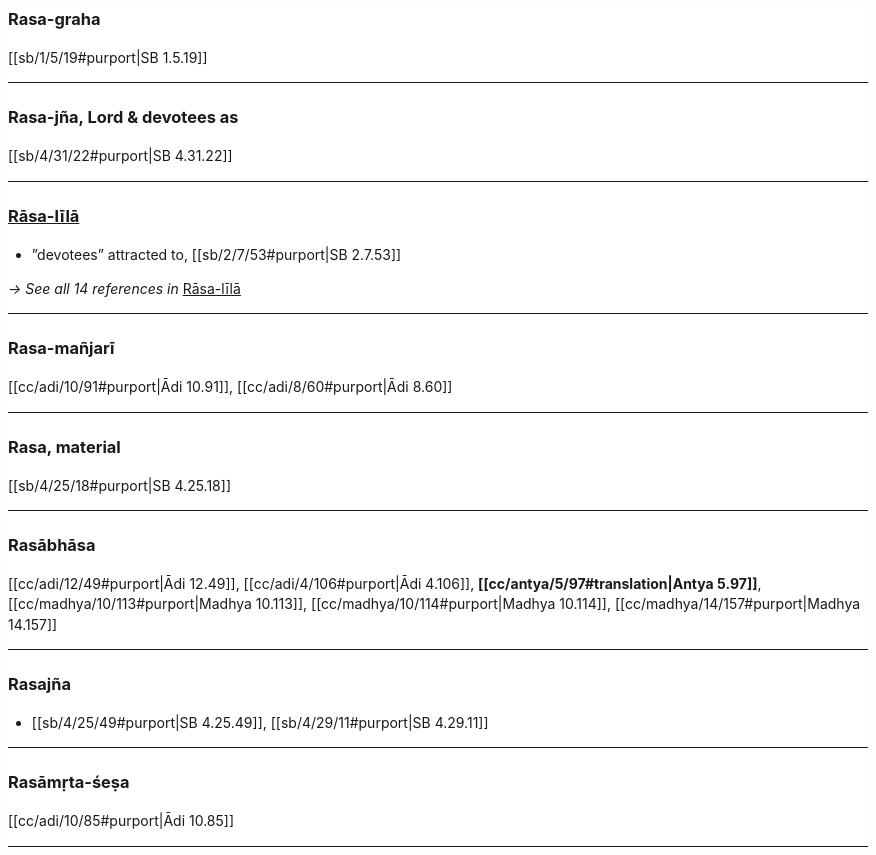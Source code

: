 ### Rasa-graha

[[sb/1/5/19#purport|SB 1.5.19]]


---

### Rasa-jña, Lord & devotees as

[[sb/4/31/22#purport|SB 4.31.22]]


---

### [Rāsa-līlā](entries/rasa-lila.md)

* ”devotees” attracted to, [[sb/2/7/53#purport|SB 2.7.53]]

*→ See all 14 references in* [Rāsa-līlā](entries/rasa-lila.md)

---

### Rasa-mañjarī

[[cc/adi/10/91#purport|Ādi 10.91]], [[cc/adi/8/60#purport|Ādi 8.60]]


---

### Rasa, material

[[sb/4/25/18#purport|SB 4.25.18]]


---

### Rasābhāsa

[[cc/adi/12/49#purport|Ādi 12.49]], [[cc/adi/4/106#purport|Ādi 4.106]], **[[cc/antya/5/97#translation|Antya 5.97]]**, [[cc/madhya/10/113#purport|Madhya 10.113]], [[cc/madhya/10/114#purport|Madhya 10.114]], [[cc/madhya/14/157#purport|Madhya 14.157]]


---

### Rasajña

*  [[sb/4/25/49#purport|SB 4.25.49]], [[sb/4/29/11#purport|SB 4.29.11]]

---

### Rasāmṛta-śeṣa

[[cc/adi/10/85#purport|Ādi 10.85]]


---
